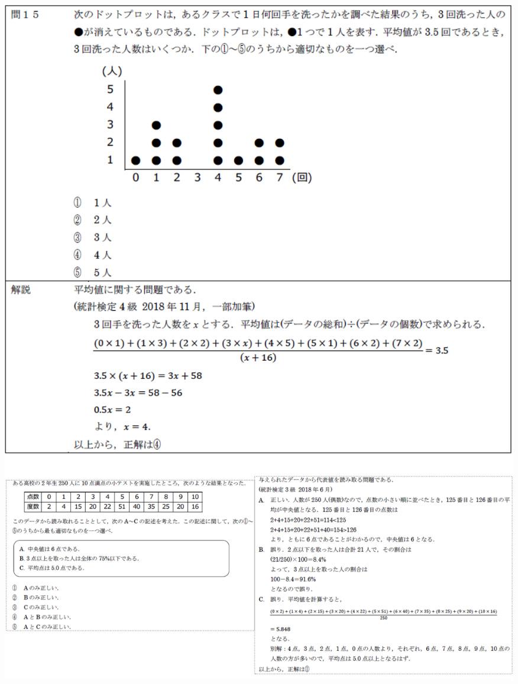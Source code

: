 
##
![width:700](../images/w8/w7%20quiz%2015a.png)
##


##
![width:1100](../images/w8/w7%20quiz%2016a.png)
##